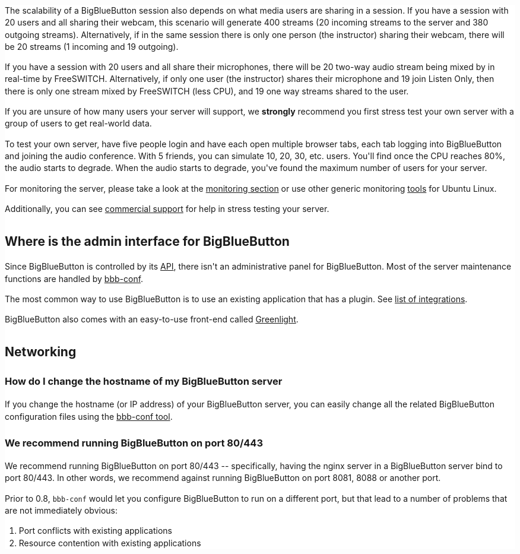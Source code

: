 The scalability of a BigBlueButton session also depends on what media users are sharing in a session. If you have a session with 20 users and all sharing their webcam, this scenario will generate 400 streams (20 incoming streams to the server and 380 outgoing streams). Alternatively, if in the same session there is only one person (the instructor) sharing their webcam, there will be 20 streams (1 incoming and 19 outgoing).

If you have a session with 20 users and all share their microphones, there will be 20 two-way audio stream being mixed by in real-time by FreeSWITCH. Alternatively, if only one user (the instructor) shares their microphone and 19 join Listen Only, then there is only one stream mixed by FreeSWITCH (less CPU), and 19 one way streams shared to the user.

If you are unsure of how many users your server will support, we **strongly** recommend you first stress test your own server with a group of users to get real-world data.

To test your own server, have five people login and have each open multiple browser tabs, each tab logging into BigBlueButton and joining the audio conference. With 5 friends, you can simulate 10, 20, 30, etc. users. You'll find once the CPU reaches 80%, the audio starts to degrade. When the audio starts to degrade, you've found the maximum number of users for your server.

For monitoring the server, please take a look at the [monitoring section](https://docs.bigbluebutton.org/admin/monitoring.html) or use other generic monitoring [tools](https://www.ubuntugeek.com/bandwidth-monitoring-tools-for-ubuntu-users.html) for Ubuntu Linux.

Additionally, you can see [commercial support](https://bigbluebutton.org/commercial-support/) for help in stress testing your server.

## Where is the admin interface for BigBlueButton

Since BigBlueButton is controlled by its [API](/dev/api.html), there isn't an administrative panel for BigBlueButton. Most of the server maintenance functions are handled by [bbb-conf](/admin/bbb-conf.html).

The most common way to use BigBlueButton is to use an existing application that has a plugin. See [list of integrations](https://bigbluebutton.org/integrations/).

BigBlueButton also comes with an easy-to-use front-end called [Greenlight](/greenlight/gl-overview.html).

## Networking

### How do I change the hostname of my BigBlueButton server

If you change the hostname (or IP address) of your BigBlueButton server, you can easily change all the related BigBlueButton configuration files using the [bbb-conf tool](/admin/bbb-conf.html).

### We recommend running BigBlueButton on port 80/443

We recommend running BigBlueButton on port 80/443 -- specifically, having the nginx server in a BigBlueButton server bind to port 80/443. In other words, we recommend against running BigBlueButton on port 8081, 8088 or another port.

Prior to 0.8, `bbb-conf` would let you configure BigBlueButton to run on a different port, but that lead to a number of problems that are not immediately obvious:

1. Port conflicts with existing applications
2. Resource contention with existing applications
